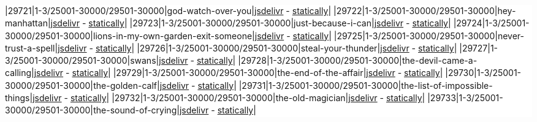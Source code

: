 |29721|1-3/25001-30000/29501-30000|god-watch-over-you|[jsdelivr](https://cdn.jsdelivr.net/gh/dbchord/png-old-c-1110x370_1-3/25001-30000/29501-30000/god-watch-over-you.png) - [statically](https://cdn.statically.io/gh/dbchord/png-old-c-1110x370_1-3/img/25001-30000/29501-30000/god-watch-over-you.png)|
|29722|1-3/25001-30000/29501-30000|hey-manhattan|[jsdelivr](https://cdn.jsdelivr.net/gh/dbchord/png-old-c-1110x370_1-3/25001-30000/29501-30000/hey-manhattan.png) - [statically](https://cdn.statically.io/gh/dbchord/png-old-c-1110x370_1-3/img/25001-30000/29501-30000/hey-manhattan.png)|
|29723|1-3/25001-30000/29501-30000|just-because-i-can|[jsdelivr](https://cdn.jsdelivr.net/gh/dbchord/png-old-c-1110x370_1-3/25001-30000/29501-30000/just-because-i-can.png) - [statically](https://cdn.statically.io/gh/dbchord/png-old-c-1110x370_1-3/img/25001-30000/29501-30000/just-because-i-can.png)|
|29724|1-3/25001-30000/29501-30000|lions-in-my-own-garden-exit-someone|[jsdelivr](https://cdn.jsdelivr.net/gh/dbchord/png-old-c-1110x370_1-3/25001-30000/29501-30000/lions-in-my-own-garden-exit-someone.png) - [statically](https://cdn.statically.io/gh/dbchord/png-old-c-1110x370_1-3/img/25001-30000/29501-30000/lions-in-my-own-garden-exit-someone.png)|
|29725|1-3/25001-30000/29501-30000|never-trust-a-spell|[jsdelivr](https://cdn.jsdelivr.net/gh/dbchord/png-old-c-1110x370_1-3/25001-30000/29501-30000/never-trust-a-spell.png) - [statically](https://cdn.statically.io/gh/dbchord/png-old-c-1110x370_1-3/img/25001-30000/29501-30000/never-trust-a-spell.png)|
|29726|1-3/25001-30000/29501-30000|steal-your-thunder|[jsdelivr](https://cdn.jsdelivr.net/gh/dbchord/png-old-c-1110x370_1-3/25001-30000/29501-30000/steal-your-thunder.png) - [statically](https://cdn.statically.io/gh/dbchord/png-old-c-1110x370_1-3/img/25001-30000/29501-30000/steal-your-thunder.png)|
|29727|1-3/25001-30000/29501-30000|swans|[jsdelivr](https://cdn.jsdelivr.net/gh/dbchord/png-old-c-1110x370_1-3/25001-30000/29501-30000/swans.png) - [statically](https://cdn.statically.io/gh/dbchord/png-old-c-1110x370_1-3/img/25001-30000/29501-30000/swans.png)|
|29728|1-3/25001-30000/29501-30000|the-devil-came-a-calling|[jsdelivr](https://cdn.jsdelivr.net/gh/dbchord/png-old-c-1110x370_1-3/25001-30000/29501-30000/the-devil-came-a-calling.png) - [statically](https://cdn.statically.io/gh/dbchord/png-old-c-1110x370_1-3/img/25001-30000/29501-30000/the-devil-came-a-calling.png)|
|29729|1-3/25001-30000/29501-30000|the-end-of-the-affair|[jsdelivr](https://cdn.jsdelivr.net/gh/dbchord/png-old-c-1110x370_1-3/25001-30000/29501-30000/the-end-of-the-affair.png) - [statically](https://cdn.statically.io/gh/dbchord/png-old-c-1110x370_1-3/img/25001-30000/29501-30000/the-end-of-the-affair.png)|
|29730|1-3/25001-30000/29501-30000|the-golden-calf|[jsdelivr](https://cdn.jsdelivr.net/gh/dbchord/png-old-c-1110x370_1-3/25001-30000/29501-30000/the-golden-calf.png) - [statically](https://cdn.statically.io/gh/dbchord/png-old-c-1110x370_1-3/img/25001-30000/29501-30000/the-golden-calf.png)|
|29731|1-3/25001-30000/29501-30000|the-list-of-impossible-things|[jsdelivr](https://cdn.jsdelivr.net/gh/dbchord/png-old-c-1110x370_1-3/25001-30000/29501-30000/the-list-of-impossible-things.png) - [statically](https://cdn.statically.io/gh/dbchord/png-old-c-1110x370_1-3/img/25001-30000/29501-30000/the-list-of-impossible-things.png)|
|29732|1-3/25001-30000/29501-30000|the-old-magician|[jsdelivr](https://cdn.jsdelivr.net/gh/dbchord/png-old-c-1110x370_1-3/25001-30000/29501-30000/the-old-magician.png) - [statically](https://cdn.statically.io/gh/dbchord/png-old-c-1110x370_1-3/img/25001-30000/29501-30000/the-old-magician.png)|
|29733|1-3/25001-30000/29501-30000|the-sound-of-crying|[jsdelivr](https://cdn.jsdelivr.net/gh/dbchord/png-old-c-1110x370_1-3/25001-30000/29501-30000/the-sound-of-crying.png) - [statically](https://cdn.statically.io/gh/dbchord/png-old-c-1110x370_1-3/img/25001-30000/29501-30000/the-sound-of-crying.png)|

